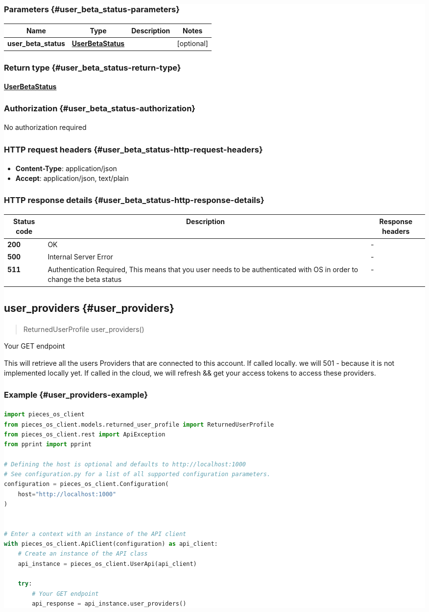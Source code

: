 

### Parameters {#user_beta_status-parameters}


Name | Type | Description  | Notes
------------- | ------------- | ------------- | -------------
 **user_beta_status** | [**UserBetaStatus**](../models/UserBetaStatus)|  | [optional] 

### Return type {#user_beta_status-return-type}

[**UserBetaStatus**](../models/UserBetaStatus)

### Authorization {#user_beta_status-authorization}

No authorization required

### HTTP request headers {#user_beta_status-http-request-headers}

 - **Content-Type**: application/json
 - **Accept**: application/json, text/plain


### HTTP response details {#user_beta_status-http-response-details}

| Status code | Description | Response headers |
|-------------|-------------|------------------|
**200** | OK |  -  |
**500** | Internal Server Error |  -  |
**511** | Authentication Required, This means that you user needs to be authenticated with OS in order to change the beta status |  -  |

## **user_providers** {#user_providers}
> ReturnedUserProfile user_providers()

Your GET endpoint

This will retrieve all the users Providers that are connected to this account.  If called locally. we will 501 - because it is not implemented locally yet.  If called in the cloud, we will refresh && get your access tokens to access these providers.

### Example {#user_providers-example}


```python
import pieces_os_client
from pieces_os_client.models.returned_user_profile import ReturnedUserProfile
from pieces_os_client.rest import ApiException
from pprint import pprint

# Defining the host is optional and defaults to http://localhost:1000
# See configuration.py for a list of all supported configuration parameters.
configuration = pieces_os_client.Configuration(
    host="http://localhost:1000"
)


# Enter a context with an instance of the API client
with pieces_os_client.ApiClient(configuration) as api_client:
    # Create an instance of the API class
    api_instance = pieces_os_client.UserApi(api_client)

    try:
        # Your GET endpoint
        api_response = api_instance.user_providers()
```